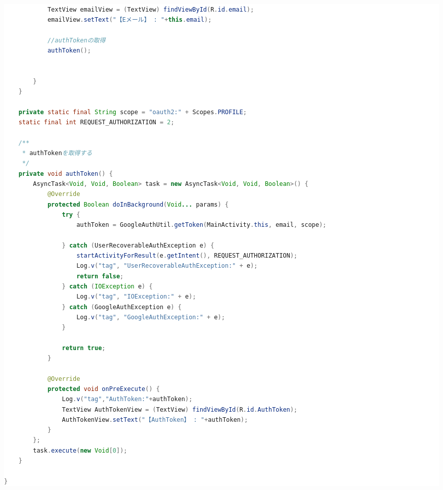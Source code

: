 ``` java
            TextView emailView = (TextView) findViewById(R.id.email);
            emailView.setText("【Eメール】 : "+this.email);

            //authTokenの取得
            authToken();


        }
    }

    private static final String scope = "oauth2:" + Scopes.PROFILE;
    static final int REQUEST_AUTHORIZATION = 2;

    /**
     * authTokenを取得する
     */
    private void authToken() {
        AsyncTask<Void, Void, Boolean> task = new AsyncTask<Void, Void, Boolean>() {
            @Override
            protected Boolean doInBackground(Void... params) {
                try {
                    authToken = GoogleAuthUtil.getToken(MainActivity.this, email, scope);

                } catch (UserRecoverableAuthException e) {
                    startActivityForResult(e.getIntent(), REQUEST_AUTHORIZATION);
                    Log.v("tag", "UserRecoverableAuthException:" + e);
                    return false;
                } catch (IOException e) {
                    Log.v("tag", "IOException:" + e);
                } catch (GoogleAuthException e) {
                    Log.v("tag", "GoogleAuthException:" + e);
                }

                return true;
            }

            @Override
            protected void onPreExecute() {
                Log.v("tag","AuthToken:"+authToken);
                TextView AuthTokenView = (TextView) findViewById(R.id.AuthToken);
                AuthTokenView.setText("【AuthToken】 : "+authToken);
            }
        };
        task.execute(new Void[0]);
    }

}


```
